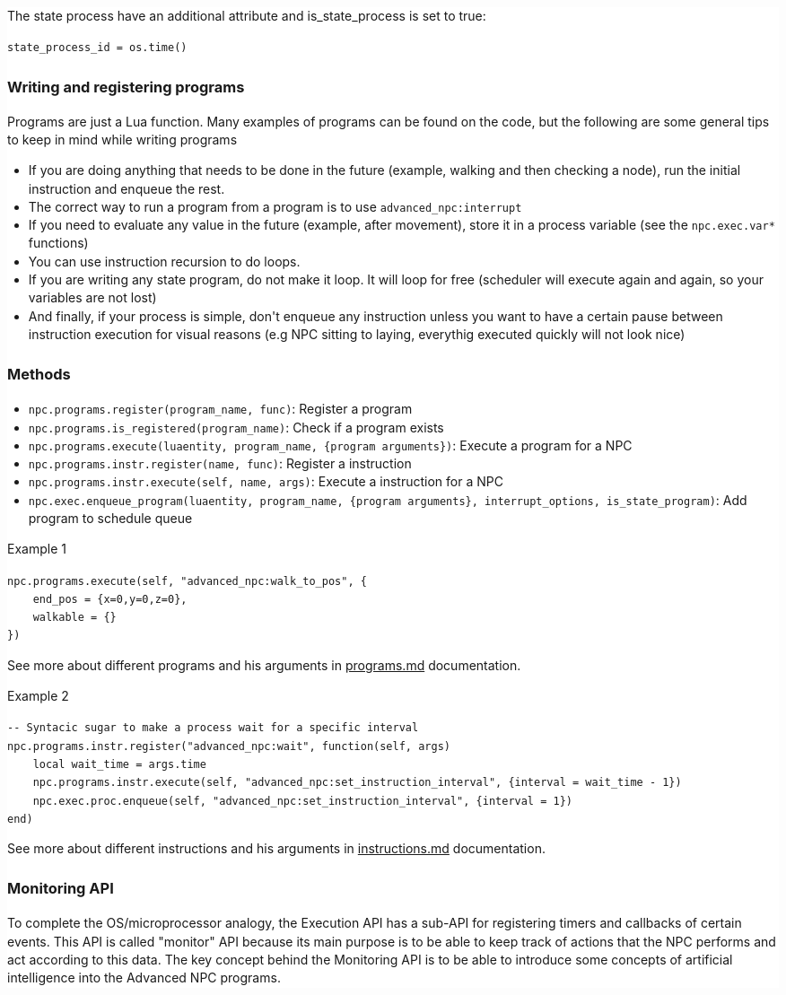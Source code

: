 The state process have an additional attribute and is_state_process is set to true:

    state_process_id = os.time()

### Writing and registering programs
Programs are  just a Lua function.
Many examples of programs can be found on the code, but the following
are some general tips to keep in mind while writing programs
* If you are doing anything that needs to be done in the future 
  (example, walking and then checking a node), run the initial instruction and enqueue 
  the rest.
* The correct way to run a program from a program is to use `advanced_npc:interrupt`
* If you need to evaluate any value in the future (example, after movement), store 
  it in a process variable (see the `npc.exec.var*` functions)
* You can use instruction recursion to do loops.
* If you are writing any state program, do not make it loop. It will loop for free 
  (scheduler will execute again and again, so your variables are not lost)
* And finally, if your process is simple, don't enqueue any instruction unless you 
  want to have a certain pause between instruction execution for visual reasons 
  (e.g NPC sitting to laying, everythig executed quickly will not look nice)

### Methods
* `npc.programs.register(program_name, func)`: Register a program
* `npc.programs.is_registered(program_name)`: Check if a program exists
* `npc.programs.execute(luaentity, program_name, {program arguments})`: Execute a program for a NPC
* `npc.programs.instr.register(name, func)`: Register a instruction
* `npc.programs.instr.execute(self, name, args)`: Execute a instruction for a NPC
* `npc.exec.enqueue_program(luaentity, program_name, {program arguments}, interrupt_options, is_state_program)`: Add program to schedule queue

Example 1
    
    npc.programs.execute(self, "advanced_npc:walk_to_pos", {
        end_pos = {x=0,y=0,z=0},
        walkable = {}
    })

See more about different programs and his arguments in [programs.md](programs.md) documentation.

Example 2

    -- Syntacic sugar to make a process wait for a specific interval
    npc.programs.instr.register("advanced_npc:wait", function(self, args)
        local wait_time = args.time
        npc.programs.instr.execute(self, "advanced_npc:set_instruction_interval", {interval = wait_time - 1})
        npc.exec.proc.enqueue(self, "advanced_npc:set_instruction_interval", {interval = 1})
    end)

See more about different instructions and his arguments in [instructions.md](instructions.md) documentation.

### Monitoring API
To complete the OS/microprocessor analogy, the Execution API has a sub-API for registering
timers and callbacks of certain events. This API is called "monitor" API because its main
purpose is to be able to keep track of actions that the NPC performs and act according to this
data. The key concept behind the Monitoring API is to be able to introduce some concepts of
artificial intelligence into the Advanced NPC programs.
